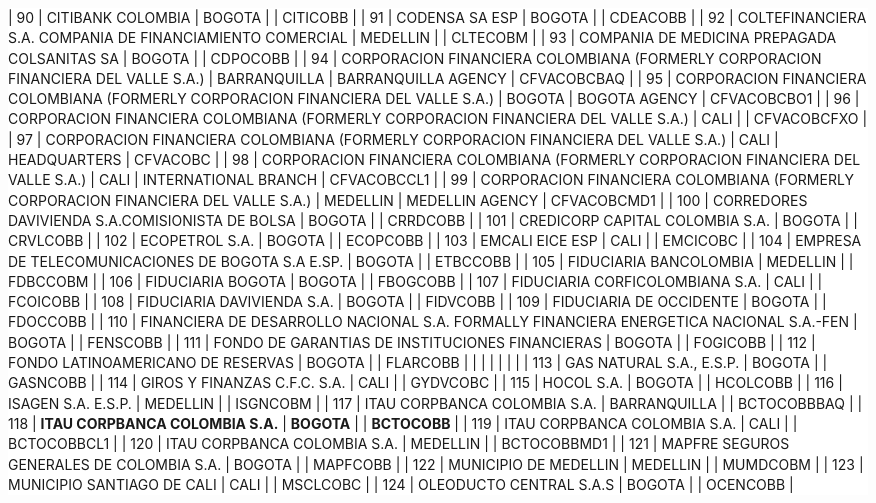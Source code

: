 | 90 | CITIBANK COLOMBIA | BOGOTA |  | CITICOBB |
| 91 | CODENSA SA ESP | BOGOTA |  | CDEACOBB |
| 92 | COLTEFINANCIERA S.A. COMPANIA DE FINANCIAMIENTO COMERCIAL | MEDELLIN |  | CLTECOBM |
| 93 | COMPANIA DE MEDICINA PREPAGADA COLSANITAS SA | BOGOTA |  | CDPOCOBB |
| 94 | CORPORACION FINANCIERA COLOMBIANA (FORMERLY CORPORACION FINANCIERA DEL VALLE S.A.) | BARRANQUILLA | BARRANQUILLA AGENCY | CFVACOBCBAQ |
| 95 | CORPORACION FINANCIERA COLOMBIANA (FORMERLY CORPORACION FINANCIERA DEL VALLE S.A.) | BOGOTA | BOGOTA AGENCY | CFVACOBCBO1 |
| 96 | CORPORACION FINANCIERA COLOMBIANA (FORMERLY CORPORACION FINANCIERA DEL VALLE S.A.) | CALI |  | CFVACOBCFXO |
| 97 | CORPORACION FINANCIERA COLOMBIANA (FORMERLY CORPORACION FINANCIERA DEL VALLE S.A.) | CALI | HEADQUARTERS | CFVACOBC |
| 98 | CORPORACION FINANCIERA COLOMBIANA (FORMERLY CORPORACION FINANCIERA DEL VALLE S.A.) | CALI | INTERNATIONAL BRANCH | CFVACOBCCL1 |
| 99 | CORPORACION FINANCIERA COLOMBIANA (FORMERLY CORPORACION FINANCIERA DEL VALLE S.A.) | MEDELLIN | MEDELLIN AGENCY | CFVACOBCMD1 |
| 100 | CORREDORES DAVIVIENDA S.A.COMISIONISTA DE BOLSA | BOGOTA |  | CRRDCOBB |
| 101 | CREDICORP CAPITAL COLOMBIA S.A. | BOGOTA |  | CRVLCOBB |
| 102 | ECOPETROL S.A. | BOGOTA |  | ECOPCOBB |
| 103 | EMCALI EICE ESP | CALI |  | EMCICOBC |
| 104 | EMPRESA DE TELECOMUNICACIONES DE BOGOTA S.A E.SP. | BOGOTA |  | ETBCCOBB |
| 105 | FIDUCIARIA BANCOLOMBIA | MEDELLIN |  | FDBCCOBM |
| 106 | FIDUCIARIA BOGOTA | BOGOTA |  | FBOGCOBB |
| 107 | FIDUCIARIA CORFICOLOMBIANA S.A. | CALI |  | FCOICOBB |
| 108 | FIDUCIARIA DAVIVIENDA S.A. | BOGOTA |  | FIDVCOBB |
| 109 | FIDUCIARIA DE OCCIDENTE | BOGOTA |  | FDOCCOBB |
| 110 | FINANCIERA DE DESARROLLO NACIONAL S.A. FORMALLY FINANCIERA ENERGETICA NACIONAL S.A.-FEN | BOGOTA |  | FENSCOBB |
| 111 | FONDO DE GARANTIAS DE INSTITUCIONES FINANCIERAS | BOGOTA |  | FOGICOBB |
| 112 | FONDO LATINOAMERICANO DE RESERVAS | BOGOTA |  | FLARCOBB |
| 
 |  |  |  |  |
| 113 | GAS NATURAL S.A., E.S.P. | BOGOTA |  | GASNCOBB |
| 114 | GIROS Y FINANZAS C.F.C. S.A. | CALI |  | GYDVCOBC |
| 115 | HOCOL S.A. | BOGOTA |  | HCOLCOBB |
| 116 | ISAGEN S.A. E.S.P. | MEDELLIN |  | ISGNCOBM |
| 117 | ITAU CORPBANCA COLOMBIA S.A. | BARRANQUILLA |  | BCTOCOBBBAQ |
| 118 | **ITAU CORPBANCA COLOMBIA S.A.** | **BOGOTA** |  | **BCTOCOBB** |
| 119 | ITAU CORPBANCA COLOMBIA S.A. | CALI |  | BCTOCOBBCL1 |
| 120 | ITAU CORPBANCA COLOMBIA S.A. | MEDELLIN |  | BCTOCOBBMD1 |
| 121 | MAPFRE SEGUROS GENERALES DE COLOMBIA S.A. | BOGOTA |  | MAPFCOBB |
| 122 | MUNICIPIO DE MEDELLIN | MEDELLIN |  | MUMDCOBM |
| 123 | MUNICIPIO SANTIAGO DE CALI | CALI |  | MSCLCOBC |
| 124 | OLEODUCTO CENTRAL S.A.S | BOGOTA |  | OCENCOBB |